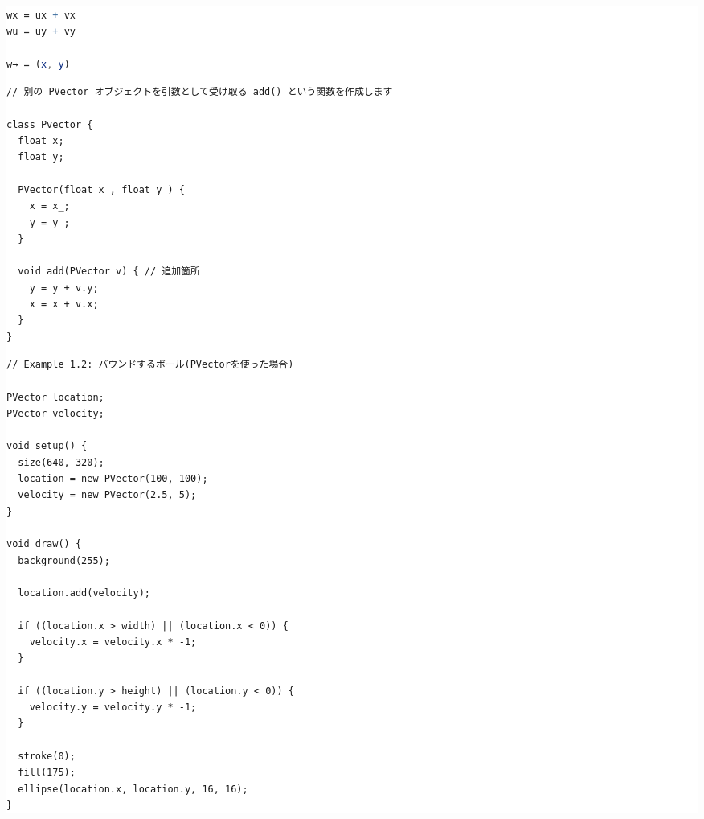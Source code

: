 ```mathematica
wx = ux + vx
wu = uy + vy

w→ = (x, y)  
```

```processing
// 別の PVector オブジェクトを引数として受け取る add() という関数を作成します

class Pvector {
  float x;
  float y;
  
  PVector(float x_, float y_) {
    x = x_;
    y = y_;
  }
  
  void add(PVector v) { // 追加箇所
    y = y + v.y;
    x = x + v.x;
  }
}
```

```processing
// Example 1.2: バウンドするボール(PVectorを使った場合)

PVector location;
PVector velocity;

void setup() {
  size(640, 320);
  location = new PVector(100, 100);
  velocity = new PVector(2.5, 5);
}

void draw() {
  background(255);
  
  location.add(velocity);
  
  if ((location.x > width) || (location.x < 0)) {
    velocity.x = velocity.x * -1;
  }
  
  if ((location.y > height) || (location.y < 0)) {
    velocity.y = velocity.y * -1;
  }
  
  stroke(0);
  fill(175);
  ellipse(location.x, location.y, 16, 16);
}
```
